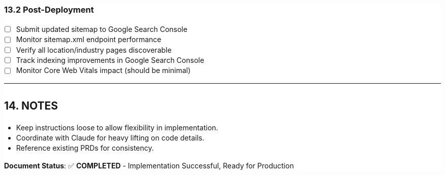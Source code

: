 ### 13.2 Post-Deployment
- [ ] Submit updated sitemap to Google Search Console
- [ ] Monitor sitemap.xml endpoint performance
- [ ] Verify all location/industry pages discoverable
- [ ] Track indexing improvements in Google Search Console
- [ ] Monitor Core Web Vitals impact (should be minimal)

---

## 14. NOTES
- Keep instructions loose to allow flexibility in implementation.
- Coordinate with Claude for heavy lifting on code details.
- Reference existing PRDs for consistency.

**Document Status**: ✅ **COMPLETED** - Implementation Successful, Ready for Production
